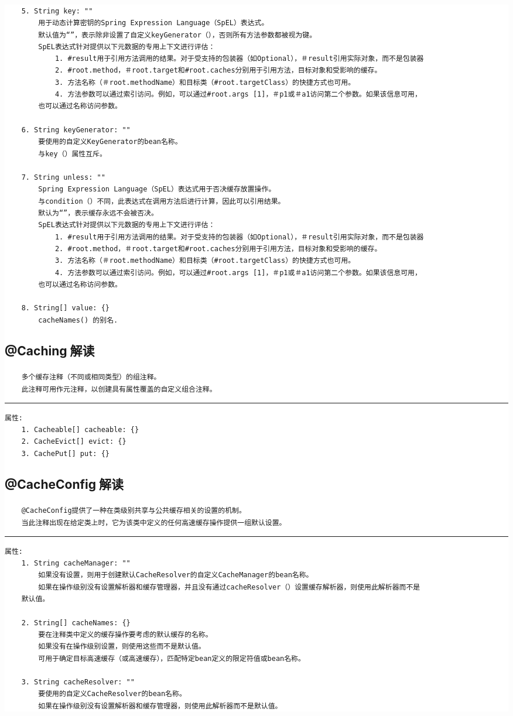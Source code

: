 		5. String key: ""
			用于动态计算密钥的Spring Expression Language（SpEL）表达式。
            默认值为“”，表示除非设置了自定义keyGenerator（），否则所有方法参数都被视为键。
            SpEL表达式针对提供以下元数据的专用上下文进行评估：
				1. #result用于引用方法调用的结果。对于受支持的包装器（如Optional），＃result引用实际对象，而不是包装器
				2. #root.method，＃root.target和#root.caches分别用于引用方法，目标对象和受影响的缓存。
				3. 方法名称（＃root.methodName）和目标类（#root.targetClass）的快捷方式也可用。
				4. 方法参数可以通过索引访问。例如，可以通过#root.args [1]，＃p1或＃a1访问第二个参数。如果该信息可用，
            也可以通过名称访问参数。

		6. String keyGenerator: ""
			要使用的自定义KeyGenerator的bean名称。
            与key（）属性互斥。

		7. String unless: ""
			Spring Expression Language（SpEL）表达式用于否决缓存放置操作。
            与condition（）不同，此表达式在调用方法后进行计算，因此可以引用结果。
            默认为“”，表示缓存永远不会被否决。
            SpEL表达式针对提供以下元数据的专用上下文进行评估：
            	1. #result用于引用方法调用的结果。对于受支持的包装器（如Optional），＃result引用实际对象，而不是包装器
            	2. #root.method，＃root.target和#root.caches分别用于引用方法，目标对象和受影响的缓存。
            	3. 方法名称（＃root.methodName）和目标类（#root.targetClass）的快捷方式也可用。
            	4. 方法参数可以通过索引访问。例如，可以通过#root.args [1]，＃p1或＃a1访问第二个参数。如果该信息可用，
            也可以通过名称访问参数。

		8. String[] value: {}
			cacheNames() 的别名.
## @Caching 解读
		多个缓存注释（不同或相同类型）的组注释。
        此注释可用作元注释，以创建具有属性覆盖的自定义组合注释。
---
	属性:
    	1. Cacheable[] cacheable: {}
    	2. CacheEvict[] evict: {}
    	3. CachePut[] put: {}
## @CacheConfig 解读
		@CacheConfig提供了一种在类级别共享与公共缓存相关的设置的机制。
        当此注释出现在给定类上时，它为该类中定义的任何高速缓存操作提供一组默认设置。
---
	属性:
    	1. String cacheManager: ""
			如果没有设置，则用于创建默认CacheResolver的自定义CacheManager的bean名称。
            如果在操作级别没有设置解析器和缓存管理器，并且没有通过cacheResolver（）设置缓存解析器，则使用此解析器而不是
        默认值。

		2. String[] cacheNames: {}
			要在注释类中定义的缓存操作要考虑的默认缓存的名称。
            如果没有在操作级别设置，则使用这些而不是默认值。
            可用于确定目标高速缓存（或高速缓存），匹配特定bean定义的限定符值或bean名称。

		3. String cacheResolver: ""
			要使用的自定义CacheResolver的bean名称。
            如果在操作级别没有设置解析器和缓存管理器，则使用此解析器而不是默认值。
